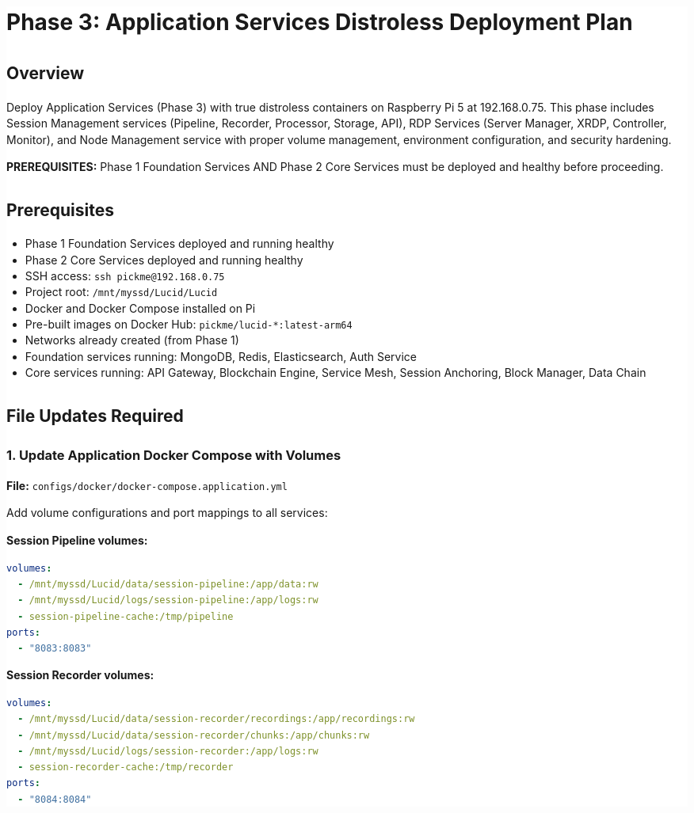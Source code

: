 # Phase 3: Application Services Distroless Deployment Plan

## Overview

Deploy Application Services (Phase 3) with true distroless containers on Raspberry Pi 5 at 192.168.0.75. This phase includes Session Management services (Pipeline, Recorder, Processor, Storage, API), RDP Services (Server Manager, XRDP, Controller, Monitor), and Node Management service with proper volume management, environment configuration, and security hardening.

**PREREQUISITES:** Phase 1 Foundation Services AND Phase 2 Core Services must be deployed and healthy before proceeding.

## Prerequisites

- Phase 1 Foundation Services deployed and running healthy
- Phase 2 Core Services deployed and running healthy
- SSH access: `ssh pickme@192.168.0.75`
- Project root: `/mnt/myssd/Lucid/Lucid`
- Docker and Docker Compose installed on Pi
- Pre-built images on Docker Hub: `pickme/lucid-*:latest-arm64`
- Networks already created (from Phase 1)
- Foundation services running: MongoDB, Redis, Elasticsearch, Auth Service
- Core services running: API Gateway, Blockchain Engine, Service Mesh, Session Anchoring, Block Manager, Data Chain

## File Updates Required

### 1. Update Application Docker Compose with Volumes

**File:** `configs/docker/docker-compose.application.yml`

Add volume configurations and port mappings to all services:

**Session Pipeline volumes:**

```yaml
volumes:
  - /mnt/myssd/Lucid/data/session-pipeline:/app/data:rw
  - /mnt/myssd/Lucid/logs/session-pipeline:/app/logs:rw
  - session-pipeline-cache:/tmp/pipeline
ports:
  - "8083:8083"
```

**Session Recorder volumes:**

```yaml
volumes:
  - /mnt/myssd/Lucid/data/session-recorder/recordings:/app/recordings:rw
  - /mnt/myssd/Lucid/data/session-recorder/chunks:/app/chunks:rw
  - /mnt/myssd/Lucid/logs/session-recorder:/app/logs:rw
  - session-recorder-cache:/tmp/recorder
ports:
  - "8084:8084"
```
